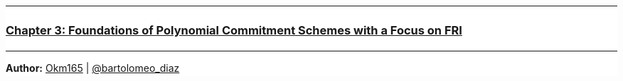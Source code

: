 
---

### [Chapter 3: Foundations of Polynomial Commitment Schemes with a Focus on FRI](../3_polynomial_commitment_scheme/README.md)

---

**Author:** [Okm165](https://github.com/Okm165) | [@bartolomeo_diaz](https://x.com/bartolomeo_diaz)
